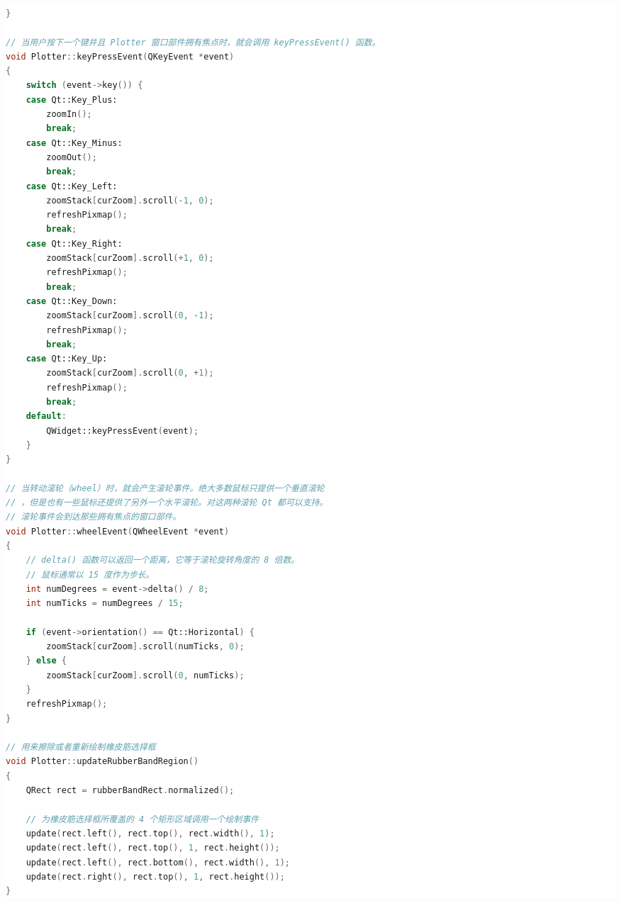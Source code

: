 ```c++
}

// 当用户按下一个键并且 Plotter 窗口部件拥有焦点时，就会调用 keyPressEvent() 函数。
void Plotter::keyPressEvent(QKeyEvent *event)
{
    switch (event->key()) {
    case Qt::Key_Plus:
        zoomIn();
        break;
    case Qt::Key_Minus:
        zoomOut();
        break;
    case Qt::Key_Left:
        zoomStack[curZoom].scroll(-1, 0);
        refreshPixmap();
        break;
    case Qt::Key_Right:
        zoomStack[curZoom].scroll(+1, 0);
        refreshPixmap();
        break;
    case Qt::Key_Down:
        zoomStack[curZoom].scroll(0, -1);
        refreshPixmap();
        break;
    case Qt::Key_Up:
        zoomStack[curZoom].scroll(0, +1);
        refreshPixmap();
        break;
    default:
        QWidget::keyPressEvent(event);
    }
}

// 当转动滚轮（wheel）时，就会产生滚轮事件。绝大多数鼠标只提供一个垂直滚轮
// ，但是也有一些鼠标还提供了另外一个水平滚轮。对这两种滚轮 Qt 都可以支持。
// 滚轮事件会到达那些拥有焦点的窗口部件。
void Plotter::wheelEvent(QWheelEvent *event)
{
    // delta() 函数可以返回一个距离，它等于滚轮旋转角度的 8 倍数。
    // 鼠标通常以 15 度作为步长。
    int numDegrees = event->delta() / 8;
    int numTicks = numDegrees / 15;

    if (event->orientation() == Qt::Horizontal) {
        zoomStack[curZoom].scroll(numTicks, 0);
    } else {
        zoomStack[curZoom].scroll(0, numTicks);
    }
    refreshPixmap();
}

// 用来擦除或者重新绘制橡皮筋选择框
void Plotter::updateRubberBandRegion()
{
    QRect rect = rubberBandRect.normalized();

    // 为橡皮筋选择框所覆盖的 4 个矩形区域调用一个绘制事件
    update(rect.left(), rect.top(), rect.width(), 1);
    update(rect.left(), rect.top(), 1, rect.height());
    update(rect.left(), rect.bottom(), rect.width(), 1);
    update(rect.right(), rect.top(), 1, rect.height());
}

```